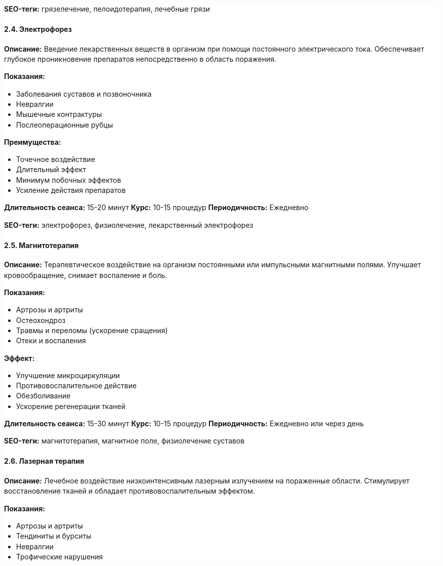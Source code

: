 **SEO-теги:** грязелечение, пелоидотерапия, лечебные грязи

#### 2.4. Электрофорез

**Описание:** Введение лекарственных веществ в организм при помощи постоянного электрического тока. Обеспечивает глубокое проникновение препаратов непосредственно в область поражения.

**Показания:**
- Заболевания суставов и позвоночника
- Невралгии
- Мышечные контрактуры
- Послеоперационные рубцы

**Преимущества:**
- Точечное воздействие
- Длительный эффект
- Минимум побочных эффектов
- Усиление действия препаратов

**Длительность сеанса:** 15-20 минут
**Курс:** 10-15 процедур
**Периодичность:** Ежедневно

**SEO-теги:** электрофорез, физиолечение, лекарственный электрофорез

#### 2.5. Магнитотерапия

**Описание:** Терапевтическое воздействие на организм постоянными или импульсными магнитными полями. Улучшает кровообращение, снимает воспаление и боль.

**Показания:**
- Артрозы и артриты
- Остеохондроз
- Травмы и переломы (ускорение сращения)
- Отеки и воспаления

**Эффект:**
- Улучшение микроциркуляции
- Противовоспалительное действие
- Обезболивание
- Ускорение регенерации тканей

**Длительность сеанса:** 15-30 минут
**Курс:** 10-15 процедур
**Периодичность:** Ежедневно или через день

**SEO-теги:** магнитотерапия, магнитное поле, физиолечение суставов

#### 2.6. Лазерная терапия

**Описание:** Лечебное воздействие низкоинтенсивным лазерным излучением на пораженные области. Стимулирует восстановление тканей и обладает противовоспалительным эффектом.

**Показания:**
- Артрозы и артриты
- Тендиниты и бурситы
- Невралгии
- Трофические нарушения
